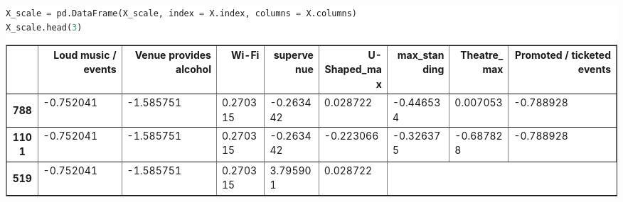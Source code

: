 
```python
X_scale = pd.DataFrame(X_scale, index = X.index, columns = X.columns)
X_scale.head(3)
```




<div>
<style scoped>
    .dataframe tbody tr th:only-of-type {
        vertical-align: middle;
    }

    .dataframe tbody tr th {
        vertical-align: top;
    }

    .dataframe thead th {
        text-align: right;
    }
</style>
<table border="1" class="dataframe">
  <thead>
    <tr style="text-align: right;">
      <th></th>
      <th>Loud music / events</th>
      <th>Venue provides alcohol</th>
      <th>Wi-Fi</th>
      <th>supervenue</th>
      <th>U-Shaped_max</th>
      <th>max_standing</th>
      <th>Theatre_max</th>
      <th>Promoted / ticketed events</th>
    </tr>
  </thead>
  <tbody>
    <tr>
      <th>788</th>
      <td>-0.752041</td>
      <td>-1.585751</td>
      <td>0.270315</td>
      <td>-0.263442</td>
      <td>0.028722</td>
      <td>-0.446534</td>
      <td>0.007053</td>
      <td>-0.788928</td>
    </tr>
    <tr>
      <th>1101</th>
      <td>-0.752041</td>
      <td>-1.585751</td>
      <td>0.270315</td>
      <td>-0.263442</td>
      <td>-0.223066</td>
      <td>-0.326375</td>
      <td>-0.687828</td>
      <td>-0.788928</td>
    </tr>
    <tr>
      <th>519</th>
      <td>-0.752041</td>
      <td>-1.585751</td>
      <td>0.270315</td>
      <td>3.795901</td>
      <td>0.028722</td>